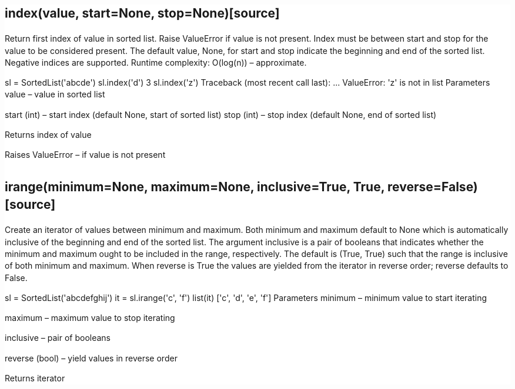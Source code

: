 ## index(value, start=None, stop=None)[source]
Return first index of value in sorted list.
Raise ValueError if value is not present.
Index must be between start and stop for the value to be considered present. The default value, None, for start and stop indicate the beginning and end of the sorted list.
Negative indices are supported.
Runtime complexity: O(log(n)) – approximate.

sl = SortedList('abcde')
sl.index('d')
3
sl.index('z')
Traceback (most recent call last):
  ...
ValueError: 'z' is not in list
Parameters
value – value in sorted list

start (int) – start index (default None, start of sorted list)
stop (int) – stop index (default None, end of sorted list)

Returns
index of value

Raises
ValueError – if value is not present

## irange(minimum=None, maximum=None, inclusive=True, True, reverse=False)[source]
Create an iterator of values between minimum and maximum.
Both minimum and maximum default to None which is automatically inclusive of the beginning and end of the sorted list.
The argument inclusive is a pair of booleans that indicates whether the minimum and maximum ought to be included in the range, respectively. The default is (True, True) such that the range is inclusive of both minimum and maximum.
When reverse is True the values are yielded from the iterator in reverse order; reverse defaults to False.

sl = SortedList('abcdefghij')
it = sl.irange('c', 'f')
list(it)
['c', 'd', 'e', 'f']
Parameters
minimum – minimum value to start iterating

maximum – maximum value to stop iterating

inclusive – pair of booleans

reverse (bool) – yield values in reverse order

Returns
iterator
